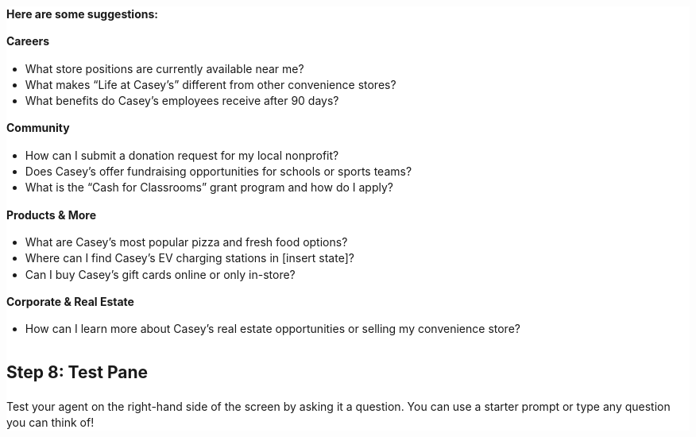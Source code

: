 **Here are some suggestions:**

**Careers**
- What store positions are currently available near me?
- What makes “Life at Casey’s” different from other convenience stores?
- What benefits do Casey’s employees receive after 90 days?

**Community**
- How can I submit a donation request for my local nonprofit?
- Does Casey’s offer fundraising opportunities for schools or sports teams?
- What is the “Cash for Classrooms” grant program and how do I apply?

**Products & More**
- What are Casey’s most popular pizza and fresh food options?
- Where can I find Casey’s EV charging stations in [insert state]?
- Can I buy Casey’s gift cards online or only in-store?

**Corporate & Real Estate**
- How can I learn more about Casey’s real estate opportunities or selling my convenience store?

## Step 8: Test Pane

Test your agent on the right-hand side of the screen by asking it a question. You can use a starter prompt or type any question you can think of!
